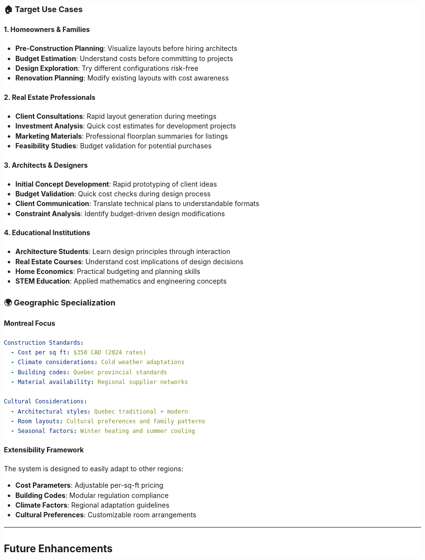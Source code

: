 ### 🏠 **Target Use Cases**

#### **1. Homeowners & Families**
- **Pre-Construction Planning**: Visualize layouts before hiring architects
- **Budget Estimation**: Understand costs before committing to projects
- **Design Exploration**: Try different configurations risk-free
- **Renovation Planning**: Modify existing layouts with cost awareness

#### **2. Real Estate Professionals**
- **Client Consultations**: Rapid layout generation during meetings
- **Investment Analysis**: Quick cost estimates for development projects
- **Marketing Materials**: Professional floorplan summaries for listings
- **Feasibility Studies**: Budget validation for potential purchases

#### **3. Architects & Designers**
- **Initial Concept Development**: Rapid prototyping of client ideas
- **Budget Validation**: Quick cost checks during design process
- **Client Communication**: Translate technical plans to understandable formats
- **Constraint Analysis**: Identify budget-driven design modifications

#### **4. Educational Institutions**
- **Architecture Students**: Learn design principles through interaction
- **Real Estate Courses**: Understand cost implications of design decisions
- **Home Economics**: Practical budgeting and planning skills
- **STEM Education**: Applied mathematics and engineering concepts

### 🌍 **Geographic Specialization**

#### **Montreal Focus**
```yaml
Construction Standards:
  - Cost per sq ft: $350 CAD (2024 rates)
  - Climate considerations: Cold weather adaptations
  - Building codes: Quebec provincial standards
  - Material availability: Regional supplier networks

Cultural Considerations:
  - Architectural styles: Quebec traditional + modern
  - Room layouts: Cultural preferences and family patterns
  - Seasonal factors: Winter heating and summer cooling
```

#### **Extensibility Framework**
The system is designed to easily adapt to other regions:
- **Cost Parameters**: Adjustable per-sq-ft pricing
- **Building Codes**: Modular regulation compliance
- **Climate Factors**: Regional adaptation guidelines
- **Cultural Preferences**: Customizable room arrangements

---

## Future Enhancements

